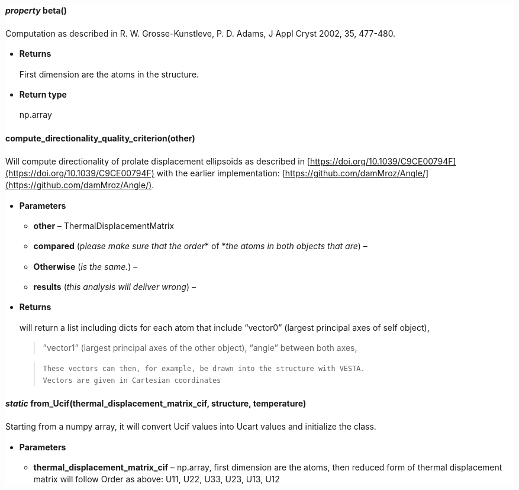 #### _property_ beta()
Computation as described in R. W. Grosse-Kunstleve, P. D. Adams, J Appl Cryst 2002, 35, 477-480.


* **Returns**

    First dimension are the atoms in the structure.



* **Return type**

    np.array



#### compute_directionality_quality_criterion(other)
Will compute directionality of prolate displacement ellipsoids as described in
[https://doi.org/10.1039/C9CE00794F](https://doi.org/10.1039/C9CE00794F) with the earlier implementation: [https://github.com/damMroz/Angle/](https://github.com/damMroz/Angle/).


* **Parameters**


    * **other** – ThermalDisplacementMatrix


    * **compared** (*please make sure that the order** of **the atoms in both objects that are*) –


    * **Otherwise** (*is the same.*) –


    * **results** (*this analysis will deliver wrong*) –



* **Returns**

    will return a list including dicts for each atom that include “vector0”
    (largest principal axes of self object),

    > ”vector1” (largest principal axes of the other object), “angle” between both axes,

    >     These vectors can then, for example, be drawn into the structure with VESTA.
    >     Vectors are given in Cartesian coordinates




#### _static_ from_Ucif(thermal_displacement_matrix_cif, structure, temperature)
Starting from a numpy array, it will convert Ucif values into Ucart values and initialize the class.


* **Parameters**


    * **thermal_displacement_matrix_cif** – np.array,
    first dimension are the atoms,
    then reduced form of thermal displacement matrix will follow
    Order as above: U11, U22, U33, U23, U13, U12

